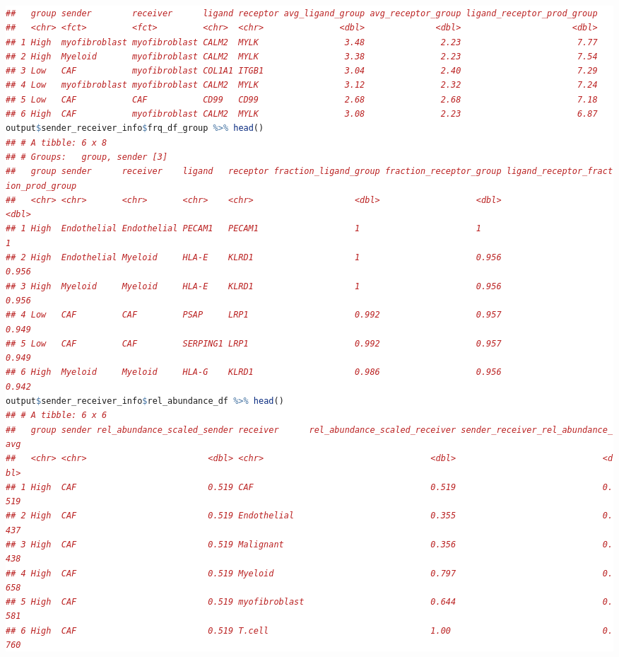 ``` r
##   group sender        receiver      ligand receptor avg_ligand_group avg_receptor_group ligand_receptor_prod_group
##   <chr> <fct>         <fct>         <chr>  <chr>               <dbl>              <dbl>                      <dbl>
## 1 High  myofibroblast myofibroblast CALM2  MYLK                 3.48               2.23                       7.77
## 2 High  Myeloid       myofibroblast CALM2  MYLK                 3.38               2.23                       7.54
## 3 Low   CAF           myofibroblast COL1A1 ITGB1                3.04               2.40                       7.29
## 4 Low   myofibroblast myofibroblast CALM2  MYLK                 3.12               2.32                       7.24
## 5 Low   CAF           CAF           CD99   CD99                 2.68               2.68                       7.18
## 6 High  CAF           myofibroblast CALM2  MYLK                 3.08               2.23                       6.87
output$sender_receiver_info$frq_df_group %>% head()
## # A tibble: 6 x 8
## # Groups:   group, sender [3]
##   group sender      receiver    ligand   receptor fraction_ligand_group fraction_receptor_group ligand_receptor_fraction_prod_group
##   <chr> <chr>       <chr>       <chr>    <chr>                    <dbl>                   <dbl>                               <dbl>
## 1 High  Endothelial Endothelial PECAM1   PECAM1                   1                       1                                   1    
## 2 High  Endothelial Myeloid     HLA-E    KLRD1                    1                       0.956                               0.956
## 3 High  Myeloid     Myeloid     HLA-E    KLRD1                    1                       0.956                               0.956
## 4 Low   CAF         CAF         PSAP     LRP1                     0.992                   0.957                               0.949
## 5 Low   CAF         CAF         SERPING1 LRP1                     0.992                   0.957                               0.949
## 6 High  Myeloid     Myeloid     HLA-G    KLRD1                    0.986                   0.956                               0.942
output$sender_receiver_info$rel_abundance_df %>% head()
## # A tibble: 6 x 6
##   group sender rel_abundance_scaled_sender receiver      rel_abundance_scaled_receiver sender_receiver_rel_abundance_avg
##   <chr> <chr>                        <dbl> <chr>                                 <dbl>                             <dbl>
## 1 High  CAF                          0.519 CAF                                   0.519                             0.519
## 2 High  CAF                          0.519 Endothelial                           0.355                             0.437
## 3 High  CAF                          0.519 Malignant                             0.356                             0.438
## 4 High  CAF                          0.519 Myeloid                               0.797                             0.658
## 5 High  CAF                          0.519 myofibroblast                         0.644                             0.581
## 6 High  CAF                          0.519 T.cell                                1.00                              0.760
```
